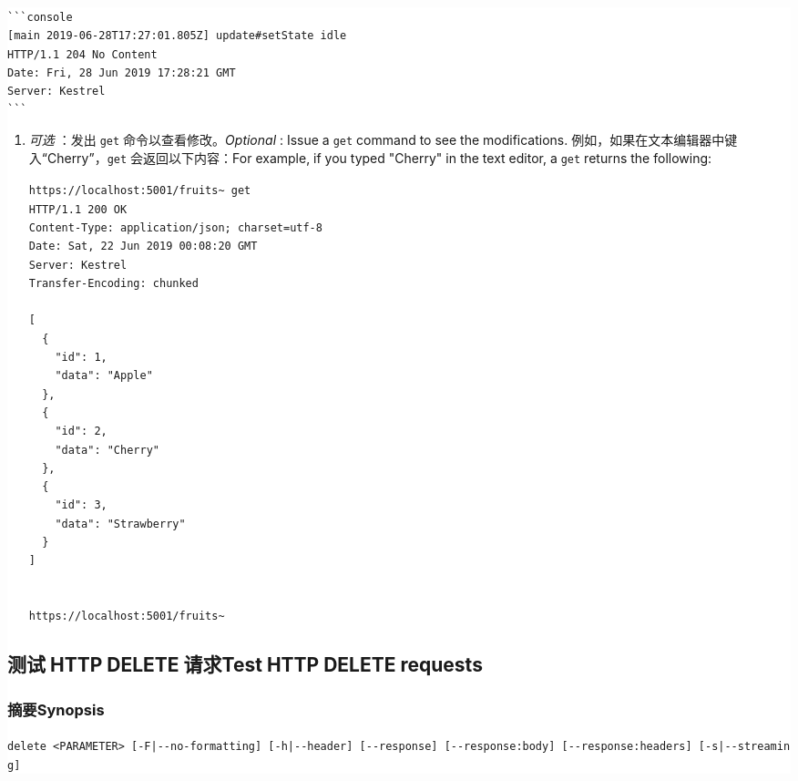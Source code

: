     ```console
    [main 2019-06-28T17:27:01.805Z] update#setState idle
    HTTP/1.1 204 No Content
    Date: Fri, 28 Jun 2019 17:28:21 GMT
    Server: Kestrel
    ```

1. <span data-ttu-id="97f07-258">*可选* ：发出 `get` 命令以查看修改。</span><span class="sxs-lookup"><span data-stu-id="97f07-258">*Optional* : Issue a `get` command to see the modifications.</span></span> <span data-ttu-id="97f07-259">例如，如果在文本编辑器中键入“Cherry”，`get` 会返回以下内容：</span><span class="sxs-lookup"><span data-stu-id="97f07-259">For example, if you typed "Cherry" in the text editor, a `get` returns the following:</span></span>

    ```console
    https://localhost:5001/fruits~ get
    HTTP/1.1 200 OK
    Content-Type: application/json; charset=utf-8
    Date: Sat, 22 Jun 2019 00:08:20 GMT
    Server: Kestrel
    Transfer-Encoding: chunked

    [
      {
        "id": 1,
        "data": "Apple"
      },
      {
        "id": 2,
        "data": "Cherry"
      },
      {
        "id": 3,
        "data": "Strawberry"
      }
    ]


    https://localhost:5001/fruits~
    ```

## <a name="test-http-delete-requests"></a><span data-ttu-id="97f07-260">测试 HTTP DELETE 请求</span><span class="sxs-lookup"><span data-stu-id="97f07-260">Test HTTP DELETE requests</span></span>

### <a name="synopsis"></a><span data-ttu-id="97f07-261">摘要</span><span class="sxs-lookup"><span data-stu-id="97f07-261">Synopsis</span></span>

```console
delete <PARAMETER> [-F|--no-formatting] [-h|--header] [--response] [--response:body] [--response:headers] [-s|--streaming]
```
